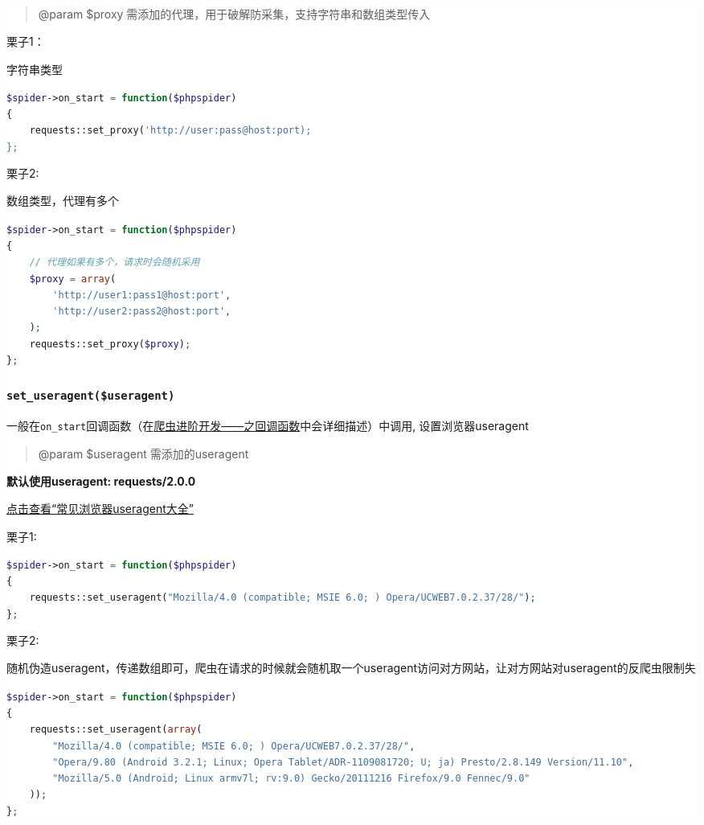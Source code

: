 > @param $proxy 需添加的代理，用于破解防采集，支持字符串和数组类型传入

栗子1：

字符串类型

```php
$spider->on_start = function($phpspider) 
{
    requests::set_proxy('http://user:pass@host:port);
};
```

栗子2:

数组类型，代理有多个

```php
$spider->on_start = function($phpspider) 
{
    // 代理如果有多个，请求时会随机采用
    $proxy = array(
        'http://user1:pass1@host:port',
        'http://user2:pass2@host:port',
    );
    requests::set_proxy($proxy);
};
```

### `set_useragent($useragent)`

一般在`on_start`回调函数（在[爬虫进阶开发——之回调函数](https://doc.phpspider.org/callback.html)中会详细描述）中调用, 设置浏览器useragent

> @param $useragent 需添加的useragent

**默认使用useragent: requests/2.0.0**

[点击查看“常见浏览器useragent大全”](http://taro.iteye.com/blog/1634253)

栗子1:

```php
$spider->on_start = function($phpspider) 
{
    requests::set_useragent("Mozilla/4.0 (compatible; MSIE 6.0; ) Opera/UCWEB7.0.2.37/28/");
};
```

栗子2:

随机伪造useragent，传递数组即可，爬虫在请求的时候就会随机取一个useragent访问对方网站，让对方网站对useragent的反爬虫限制失

```php
$spider->on_start = function($phpspider) 
{
    requests::set_useragent(array(
        "Mozilla/4.0 (compatible; MSIE 6.0; ) Opera/UCWEB7.0.2.37/28/",
        "Opera/9.80 (Android 3.2.1; Linux; Opera Tablet/ADR-1109081720; U; ja) Presto/2.8.149 Version/11.10",
        "Mozilla/5.0 (Android; Linux armv7l; rv:9.0) Gecko/20111216 Firefox/9.0 Fennec/9.0"
    ));
};
```
